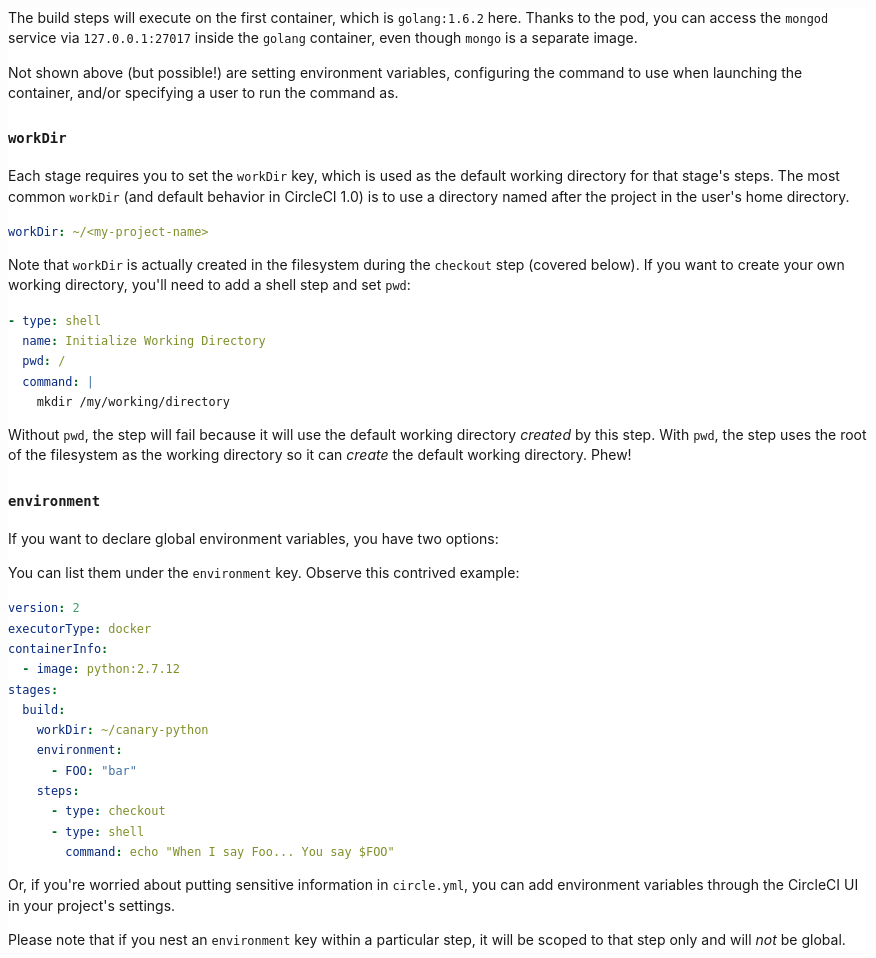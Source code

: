 The build steps will execute on the first container, which is `golang:1.6.2` here. Thanks to the pod, you can access the `mongod` service via `127.0.0.1:27017` inside the `golang` container, even though `mongo` is a separate image.

Not shown above (but possible!) are setting environment variables, configuring the command to use when launching the container, and/or specifying a user to run the command as.

### `workDir`
Each stage requires you to set the `workDir` key, which is used as the default working directory for that stage's steps. The most common `workDir` (and default behavior in CircleCI 1.0) is to use a directory named after the project in the user's home directory.

```yaml
workDir: ~/<my-project-name>
```

Note that `workDir` is actually created in the filesystem during the `checkout` step (covered below). If you want to create your own working directory, you'll need to add a shell step and set `pwd`:

```yaml
- type: shell
  name: Initialize Working Directory
  pwd: /
  command: |
    mkdir /my/working/directory
```

Without `pwd`, the step will fail because it will use the default working directory _created_ by this step. With `pwd`, the step uses the root of the filesystem as the working directory so it can _create_ the default working directory. Phew!

### `environment`
If you want to declare global environment variables, you have two options:

You can list them under the `environment` key. Observe this contrived example:

```yaml
version: 2
executorType: docker
containerInfo:
  - image: python:2.7.12
stages:
  build:
    workDir: ~/canary-python
    environment:
      - FOO: "bar"
    steps:
      - type: checkout
      - type: shell
        command: echo "When I say Foo... You say $FOO"
```

Or, if you're worried about putting sensitive information in `circle.yml`, you can add environment variables through the CircleCI UI in your project's settings.

Please note that if you nest an `environment` key within a particular step, it will be scoped to that step only and will _not_ be global.
